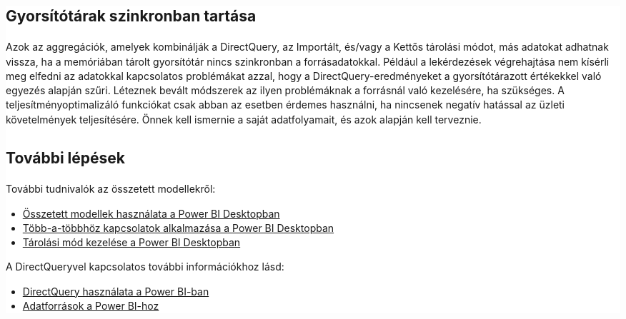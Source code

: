 ## <a name="keep-caches-in-sync"></a>Gyorsítótárak szinkronban tartása

Azok az aggregációk, amelyek kombinálják a DirectQuery, az Importált, és/vagy a Kettős tárolási módot, más adatokat adhatnak vissza, ha a memóriában tárolt gyorsítótár nincs szinkronban a forrásadatokkal. Például a lekérdezések végrehajtása nem kísérli meg elfedni az adatokkal kapcsolatos problémákat azzal, hogy a DirectQuery-eredményeket a gyorsítótárazott értékekkel való egyezés alapján szűri. Léteznek bevált módszerek az ilyen problémáknak a forrásnál való kezelésére, ha szükséges. A teljesítményoptimalizáló funkciókat csak abban az esetben érdemes használni, ha nincsenek negatív hatással az üzleti követelmények teljesítésére. Önnek kell ismernie a saját adatfolyamait, és azok alapján kell terveznie. 

## <a name="next-steps"></a>További lépések

További tudnivalók az összetett modellekről:

- [Összetett modellek használata a Power BI Desktopban](desktop-composite-models.md)
- [Több-a-többhöz kapcsolatok alkalmazása a Power BI Desktopban](desktop-many-to-many-relationships.md)
- [Tárolási mód kezelése a Power BI Desktopban](desktop-storage-mode.md)

A DirectQueryvel kapcsolatos további információkhoz lásd:

- [DirectQuery használata a Power BI-ban](../connect-data/desktop-directquery-about.md)
- [Adatforrások a Power BI-hoz](../connect-data/power-bi-data-sources.md)

